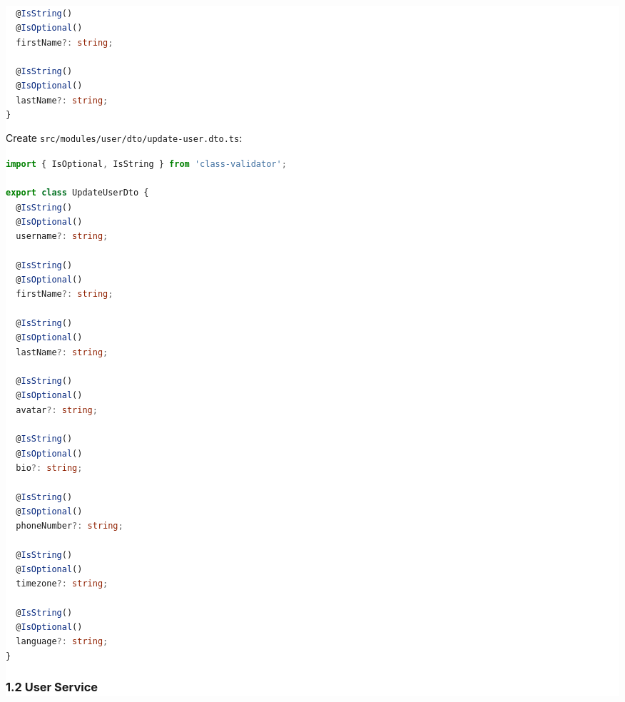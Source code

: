 ```typescript
  @IsString()
  @IsOptional()
  firstName?: string;

  @IsString()
  @IsOptional()
  lastName?: string;
}
```

Create `src/modules/user/dto/update-user.dto.ts`:
```typescript
import { IsOptional, IsString } from 'class-validator';

export class UpdateUserDto {
  @IsString()
  @IsOptional()
  username?: string;

  @IsString()
  @IsOptional()
  firstName?: string;

  @IsString()
  @IsOptional()
  lastName?: string;

  @IsString()
  @IsOptional()
  avatar?: string;

  @IsString()
  @IsOptional()
  bio?: string;

  @IsString()
  @IsOptional()
  phoneNumber?: string;

  @IsString()
  @IsOptional()
  timezone?: string;

  @IsString()
  @IsOptional()
  language?: string;
}
```

### 1.2 User Service
